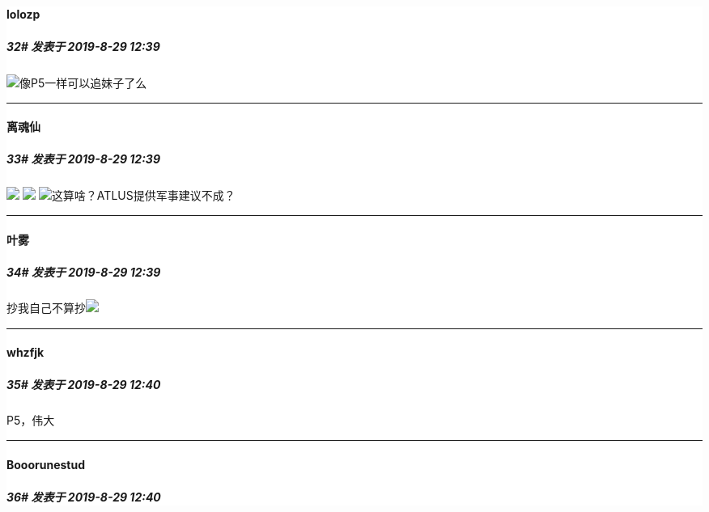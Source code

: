 ####  lolozp  
##### 32#       发表于 2019-8-29 12:39



<img src="https://static.saraba1st.com/image/smiley/face2017/067.png" referrerpolicy="no-referrer">像P5一样可以追妹子了么







-----

####  离魂仙  
##### 33#       发表于 2019-8-29 12:39



<img src="http://wx2.sinaimg.cn/large/60ade0f3ly1g6gfwe23mtj20xc0p0q70.jpg" referrerpolicy="no-referrer">
<img src="http://wx1.sinaimg.cn/large/60ade0f3ly1g6gfwe3m3ij20xc0p0djd.jpg" referrerpolicy="no-referrer">
<img src="https://static.saraba1st.com/image/smiley/face2017/222.png" referrerpolicy="no-referrer">这算啥？ATLUS提供军事建议不成？







-----

####  叶雾  
##### 34#       发表于 2019-8-29 12:39




抄我自己不算抄<img src="https://static.saraba1st.com/image/smiley/face2017/009.gif" referrerpolicy="no-referrer">







-----

####  whzfjk  
##### 35#       发表于 2019-8-29 12:40




P5，伟大







-----

####  Booorunestud  
##### 36#       发表于 2019-8-29 12:40
